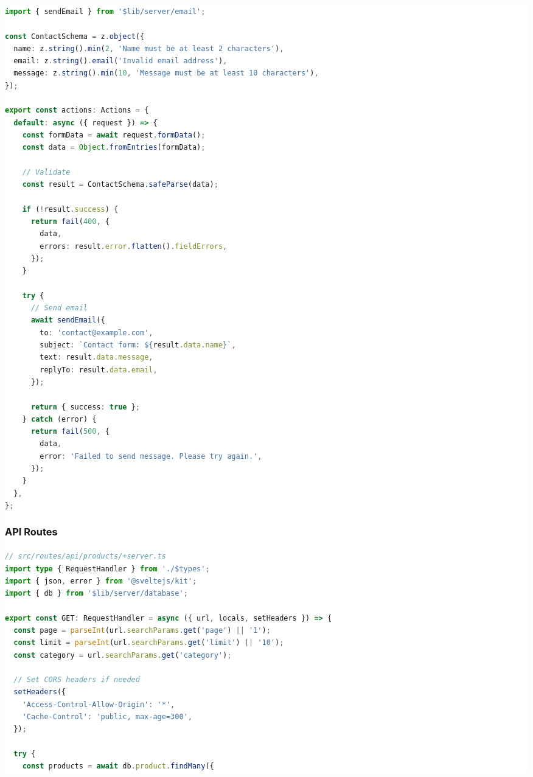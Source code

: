 ```typescript
import { sendEmail } from '$lib/server/email';

const ContactSchema = z.object({
  name: z.string().min(2, 'Name must be at least 2 characters'),
  email: z.string().email('Invalid email address'),
  message: z.string().min(10, 'Message must be at least 10 characters'),
});

export const actions: Actions = {
  default: async ({ request }) => {
    const formData = await request.formData();
    const data = Object.fromEntries(formData);
    
    // Validate
    const result = ContactSchema.safeParse(data);
    
    if (!result.success) {
      return fail(400, {
        data,
        errors: result.error.flatten().fieldErrors,
      });
    }
    
    try {
      // Send email
      await sendEmail({
        to: 'contact@example.com',
        subject: `Contact form: ${result.data.name}`,
        text: result.data.message,
        replyTo: result.data.email,
      });
      
      return { success: true };
    } catch (error) {
      return fail(500, {
        data,
        error: 'Failed to send message. Please try again.',
      });
    }
  },
};
```

### API Routes
```typescript
// src/routes/api/products/+server.ts
import type { RequestHandler } from './$types';
import { json, error } from '@sveltejs/kit';
import { db } from '$lib/server/database';

export const GET: RequestHandler = async ({ url, locals, setHeaders }) => {
  const page = parseInt(url.searchParams.get('page') || '1');
  const limit = parseInt(url.searchParams.get('limit') || '10');
  const category = url.searchParams.get('category');
  
  // Set CORS headers if needed
  setHeaders({
    'Access-Control-Allow-Origin': '*',
    'Cache-Control': 'public, max-age=300',
  });
  
  try {
    const products = await db.product.findMany({
```